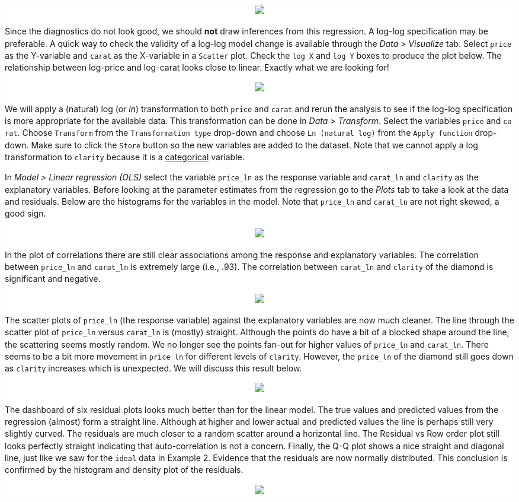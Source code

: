 <p align="center"><img src="figures_model/regress_diamonds_res_vs_pred.png"></p>

Since the diagnostics do not look good, we should **not** draw inferences from this regression. A log-log specification may be preferable. A quick way to check the validity of a log-log model change is available through the _Data > Visualize_ tab. Select `price` as the Y-variable and `carat` as the X-variable in a `Scatter` plot. Check the `log X` and `log Y` boxes to produce the plot below. The relationship between log-price and log-carat looks close to linear. Exactly what we are looking for!

<p align="center"><img src="figures_model/regress_log_diamonds_viz_scatter.png"></p>

We will apply a (natural) log (or _ln_) transformation to both `price` and `carat` and rerun the analysis to see if the log-log specification is more appropriate for the available data. This transformation can be done in _Data > Transform_. Select the variables `price` and `carat`. Choose `Transform` from the `Transformation type` drop-down and choose `Ln (natural log)` from the `Apply function` drop-down. Make sure to click the `Store` button so the new variables are added to the dataset. Note that we cannot apply a log transformation to `clarity` because it is a <a href="http://en.wikipedia.org/wiki/Categorical_variable" target="_blank">categorical</a> variable.

In _Model > Linear regression (OLS)_ select the variable `price_ln` as the response variable and `carat_ln` and `clarity` as the explanatory variables. Before looking at the parameter estimates from the regression go to the _Plots_ tab to take a look at the data and residuals. Below are the histograms for the variables in the model. Note that `price_ln` and `carat_ln` are not right skewed, a good sign.

<p align="center"><img src="figures_model/regress_log_diamonds_hist.png"></p>

In the plot of correlations there are still clear associations among the response and explanatory variables. The correlation between `price_ln` and `carat_ln` is extremely large (i.e., .93). The correlation between `carat_ln` and `clarity` of the diamond is significant and negative.

<p align="center"><img src="figures_model/regress_log_diamonds_corr.png"></p>

The scatter plots of `price_ln` (the response variable) against the explanatory variables are now much cleaner. The line through the scatter plot of `price_ln` versus `carat_ln` is (mostly) straight. Although the points do have a bit of a blocked shape around the line, the scattering seems mostly random. We no longer see the points fan-out for higher values of `price_ln` and `carat_ln`. There seems to be a bit more movement in `price_ln` for different levels of `clarity`. However, the `price_ln` of the diamond still goes down as `clarity` increases which is unexpected. We will discuss this result below.

<p align="center"><img src="figures_model/regress_log_diamonds_scatter.png"></p>

The dashboard of six residual plots looks much better than for the linear model. The true values and predicted values from the regression (almost) form a straight line. Although at higher and lower actual and predicted values the line is perhaps still very slightly curved. The residuals are much closer to a random scatter around a horizontal line. The Residual vs Row order plot still looks perfectly straight indicating that auto-correlation is not a concern. Finally, the Q-Q plot shows a nice straight and diagonal line, just like we saw for the `ideal` data in Example 2. Evidence that the residuals are now normally distributed. This conclusion is confirmed by the histogram and density plot of the residuals.

<p align="center"><img src="figures_model/regress_log_diamonds_dashboard.png"></p>
